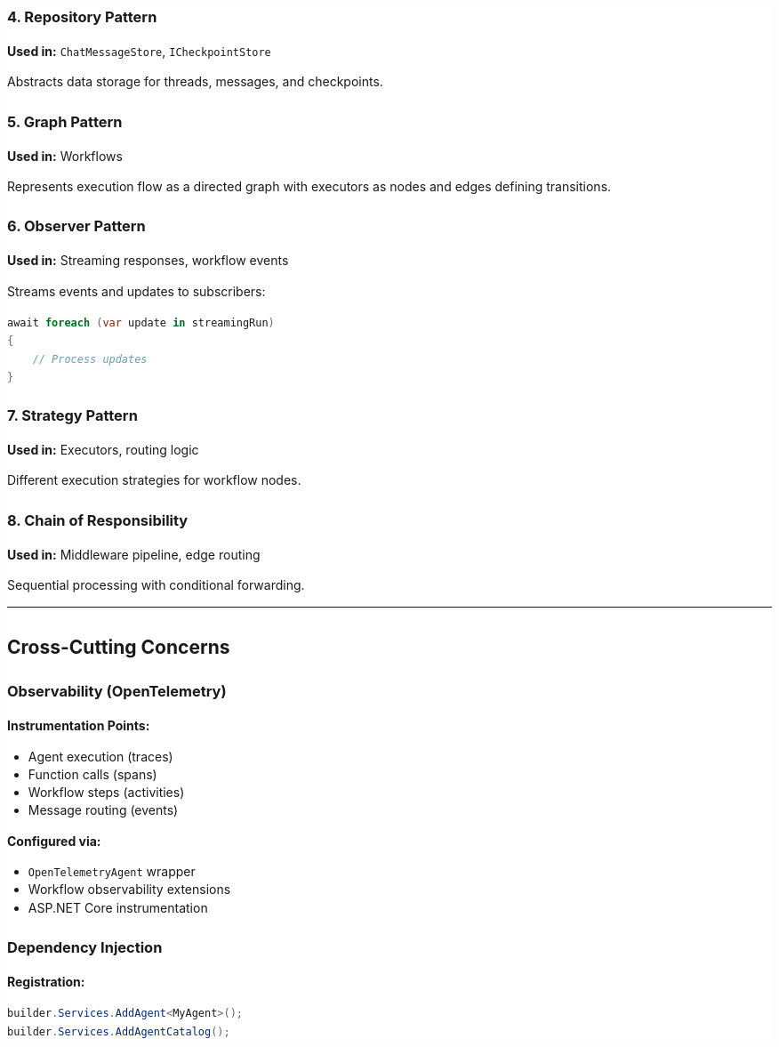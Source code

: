 ### 4. Repository Pattern
**Used in:** `ChatMessageStore`, `ICheckpointStore`

Abstracts data storage for threads, messages, and checkpoints.

### 5. Graph Pattern
**Used in:** Workflows

Represents execution flow as a directed graph with executors as nodes and edges defining transitions.

### 6. Observer Pattern
**Used in:** Streaming responses, workflow events

Streams events and updates to subscribers:
```csharp
await foreach (var update in streamingRun)
{
    // Process updates
}
```

### 7. Strategy Pattern
**Used in:** Executors, routing logic

Different execution strategies for workflow nodes.

### 8. Chain of Responsibility
**Used in:** Middleware pipeline, edge routing

Sequential processing with conditional forwarding.

---

## Cross-Cutting Concerns

### Observability (OpenTelemetry)

**Instrumentation Points:**
- Agent execution (traces)
- Function calls (spans)
- Workflow steps (activities)
- Message routing (events)

**Configured via:**
- `OpenTelemetryAgent` wrapper
- Workflow observability extensions
- ASP.NET Core instrumentation

### Dependency Injection

**Registration:**
```csharp
builder.Services.AddAgent<MyAgent>();
builder.Services.AddAgentCatalog();
```
